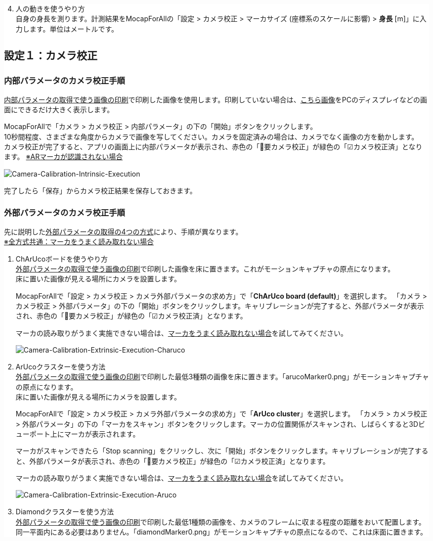4. 人の動きを使うやり方  
自身の身長を測ります。計測結果をMocapForAllの「設定 > カメラ校正 > マーカサイズ (座標系のスケールに影響) > **身長** [m]」に入力します。単位はメートルです。


## 設定１：カメラ校正
### 内部パラメータのカメラ校正手順
[内部パラメータの取得で使う画像の印刷](#内部パラメータの取得で使う画像の印刷)で印刷した画像を使用します。印刷していない場合は、[こちら画像](https://raw.githubusercontent.com/Akiya-Research-Institute/MocapForAll-Wiki/main/resources/calibration/IntrinsicCalibration.png)をPCのディスプレイなどの画面にできるだけ大きく表示します。

MocapForAllで「カメラ > カメラ校正 > 内部パラメータ」の下の「開始」ボタンをクリックします。  
10秒間程度、さまざまな角度からカメラで画像を写してください。カメラを固定済みの場合は、カメラでなく画像の方を動かします。  
カメラ校正が完了すると、アプリの画面上に内部パラメータが表示され、赤色の「🚫要カメラ校正」が緑色の「☑カメラ校正済」となります。
[※ARマーカが認識されない場合](#ARマーカが認識されません)  

![Camera-Calibration-Intrinsic-Execution](Camera-Calibration-Intrinsic-Execution.gif)　

完了したら「保存」からカメラ校正結果を保存しておきます。

### 外部パラメータのカメラ校正手順

先に説明した[外部パラメータの取得の4つの方式](#外部パラメータの取得の4つの方式)により、手順が異なります。  
[※全方式共通：マーカをうまく読み取れない場合](#マーカをうまく読み取れない場合)

1. ChArUcoボードを使うやり方  
    [外部パラメータの取得で使う画像の印刷](#外部パラメータの取得で使う画像の印刷)で印刷した画像を床に置きます。これがモーションキャプチャの原点になります。  
    床に置いた画像が見える場所にカメラを設置します。  
  
    MocapForAllで「設定 > カメラ校正 > カメラ外部パラメータの求め方」で「**ChArUco board (default)**」を選択します。
    「カメラ > カメラ校正 > 外部パラメータ」の下の「開始」ボタンをクリックします。キャリブレーションが完了すると、外部パラメータが表示され、赤色の「🚫要カメラ校正」が緑色の「☑カメラ校正済」となります。
  
    マーカの読み取りがうまく実施できない場合は、[マーカをうまく読み取れない場合](#マーカをうまく読み取れない場合)を試してみてください。

    ![Camera-Calibration-Extrinsic-Execution-Charuco](Camera-Calibration-Extrinsic-Execution-Charuco.gif)
    
    
    
2. ArUcoクラスターを使う方法  
    [外部パラメータの取得で使う画像の印刷](#外部パラメータの取得で使う画像の印刷)で印刷した最低3種類の画像を床に置きます。「arucoMarker0.png」がモーションキャプチャの原点になります。  
    床に置いた画像が見える場所にカメラを設置します。  

    MocapForAllで「設定 > カメラ校正 > カメラ外部パラメータの求め方」で「**ArUco cluster**」を選択します。
    「カメラ > カメラ校正 > 外部パラメータ」の下の「マーカをスキャン」ボタンをクリックします。マーカの位置関係がスキャンされ、しばらくすると3Dビューポート上にマーカが表示されます。

    マーカがスキャンできたら「Stop scanning」をクリックし、次に「開始」ボタンをクリックします。キャリブレーションが完了すると、外部パラメータが表示され、赤色の「🚫要カメラ校正」が緑色の「☑カメラ校正済」となります。  

    マーカの読み取りがうまく実施できない場合は、[マーカをうまく読み取れない場合](#マーカをうまく読み取れない場合)を試してみてください。

    ![Camera-Calibration-Extrinsic-Execution-Aruco](Camera-Calibration-Extrinsic-Execution-Aruco.gif)
    
    
    
3. Diamondクラスターを使う方法  
    [外部パラメータの取得で使う画像の印刷](#外部パラメータの取得で使う画像の印刷)で印刷した最低1種類の画像を、カメラのフレームに収まる程度の距離をおいて配置します。同一平面内にある必要はありません。「diamondMarker0.png」がモーションキャプチャの原点になるので、これは床面に置きます。
